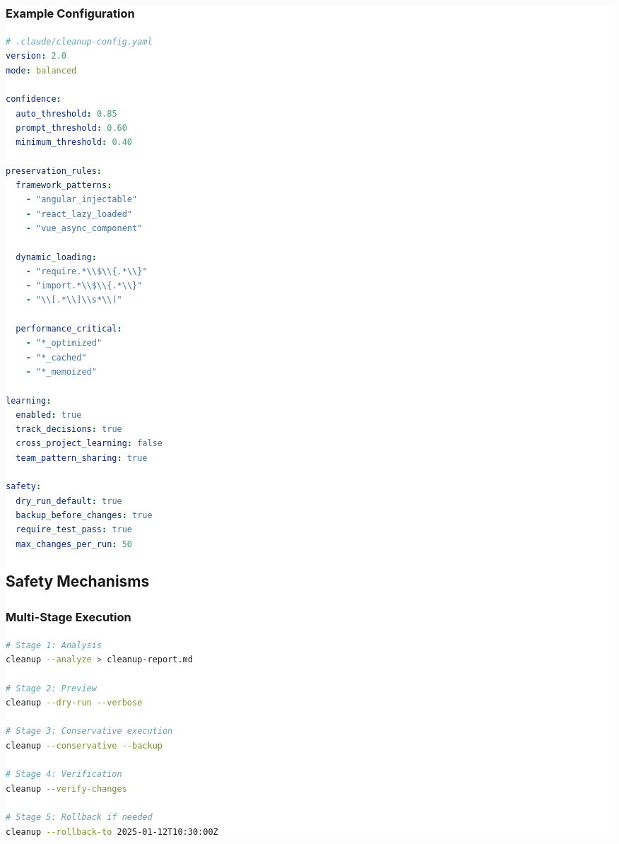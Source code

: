 ### Example Configuration
```yaml
# .claude/cleanup-config.yaml
version: 2.0
mode: balanced

confidence:
  auto_threshold: 0.85
  prompt_threshold: 0.60
  minimum_threshold: 0.40

preservation_rules:
  framework_patterns:
    - "angular_injectable"
    - "react_lazy_loaded" 
    - "vue_async_component"
  
  dynamic_loading:
    - "require.*\\$\\{.*\\}"
    - "import.*\\$\\{.*\\}"
    - "\\[.*\\]\\s*\\("
  
  performance_critical:
    - "*_optimized"
    - "*_cached"
    - "*_memoized"

learning:
  enabled: true
  track_decisions: true
  cross_project_learning: false
  team_pattern_sharing: true

safety:
  dry_run_default: true
  backup_before_changes: true
  require_test_pass: true
  max_changes_per_run: 50
```

## Safety Mechanisms

### Multi-Stage Execution
```bash
# Stage 1: Analysis
cleanup --analyze > cleanup-report.md

# Stage 2: Preview  
cleanup --dry-run --verbose

# Stage 3: Conservative execution
cleanup --conservative --backup

# Stage 4: Verification
cleanup --verify-changes

# Stage 5: Rollback if needed
cleanup --rollback-to 2025-01-12T10:30:00Z
```
